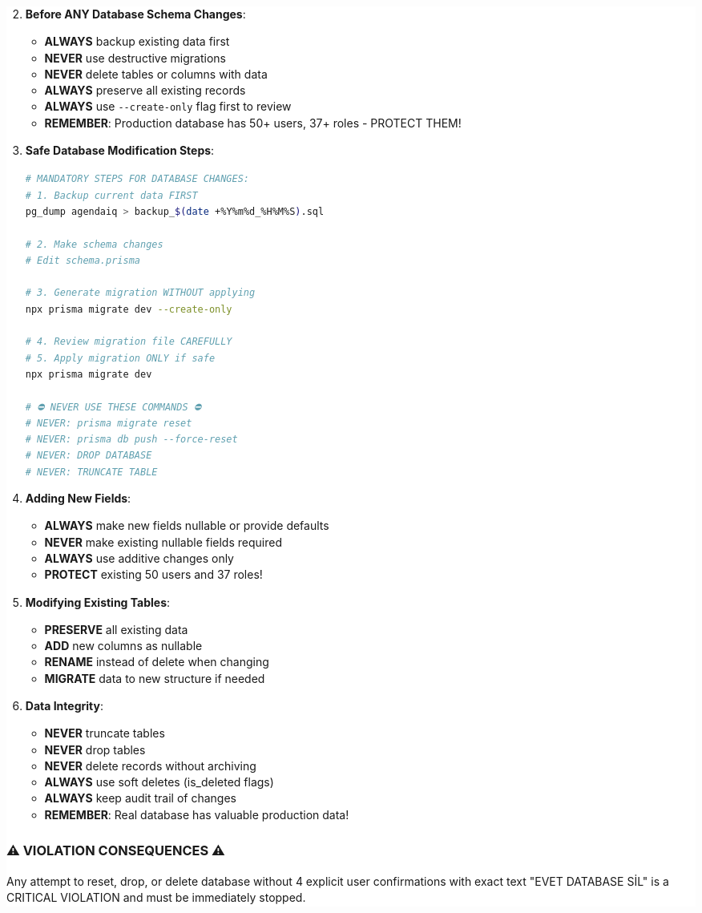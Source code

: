 2. **Before ANY Database Schema Changes**:
   - **ALWAYS** backup existing data first
   - **NEVER** use destructive migrations
   - **NEVER** delete tables or columns with data
   - **ALWAYS** preserve all existing records
   - **ALWAYS** use `--create-only` flag first to review
   - **REMEMBER**: Production database has 50+ users, 37+ roles - PROTECT THEM!

3. **Safe Database Modification Steps**:
   ```bash
   # MANDATORY STEPS FOR DATABASE CHANGES:
   # 1. Backup current data FIRST
   pg_dump agendaiq > backup_$(date +%Y%m%d_%H%M%S).sql
   
   # 2. Make schema changes
   # Edit schema.prisma
   
   # 3. Generate migration WITHOUT applying
   npx prisma migrate dev --create-only
   
   # 4. Review migration file CAREFULLY
   # 5. Apply migration ONLY if safe
   npx prisma migrate dev
   
   # ⛔ NEVER USE THESE COMMANDS ⛔
   # NEVER: prisma migrate reset
   # NEVER: prisma db push --force-reset
   # NEVER: DROP DATABASE
   # NEVER: TRUNCATE TABLE
   ```

4. **Adding New Fields**:
   - **ALWAYS** make new fields nullable or provide defaults
   - **NEVER** make existing nullable fields required
   - **ALWAYS** use additive changes only
   - **PROTECT** existing 50 users and 37 roles!

5. **Modifying Existing Tables**:
   - **PRESERVE** all existing data
   - **ADD** new columns as nullable
   - **RENAME** instead of delete when changing
   - **MIGRATE** data to new structure if needed

6. **Data Integrity**:
   - **NEVER** truncate tables
   - **NEVER** drop tables
   - **NEVER** delete records without archiving
   - **ALWAYS** use soft deletes (is_deleted flags)
   - **ALWAYS** keep audit trail of changes
   - **REMEMBER**: Real database has valuable production data!

### ⚠️ VIOLATION CONSEQUENCES ⚠️
Any attempt to reset, drop, or delete database without 4 explicit user confirmations with exact text "EVET DATABASE SİL" is a CRITICAL VIOLATION and must be immediately stopped.
